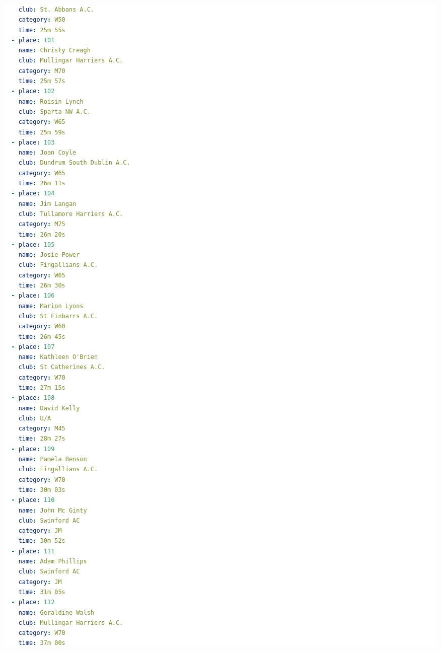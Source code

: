 ```yaml
    club: St. Abbans A.C.
    category: W50
    time: 25m 55s
  - place: 101
    name: Christy Creagh
    club: Mullingar Harriers A.C.
    category: M70
    time: 25m 57s
  - place: 102
    name: Roisin Lynch
    club: Sparta NW A.C.
    category: W65
    time: 25m 59s
  - place: 103
    name: Joan Coyle
    club: Dundrum South Dublin A.C.
    category: W65
    time: 26m 11s
  - place: 104
    name: Jim Langan
    club: Tullamore Harriers A.C.
    category: M75
    time: 26m 20s
  - place: 105
    name: Josie Power
    club: Fingallians A.C.
    category: W65
    time: 26m 30s
  - place: 106
    name: Marion Lyons
    club: St Finbarrs A.C.
    category: W60
    time: 26m 45s
  - place: 107
    name: Kathleen O'Brien
    club: St Catherines A.C.
    category: W70
    time: 27m 15s
  - place: 108
    name: David Kelly
    club: U/A
    category: M45
    time: 28m 27s
  - place: 109
    name: Pamela Benson
    club: Fingallians A.C.
    category: W70
    time: 30m 03s
  - place: 110
    name: John Mc Ginty
    club: Swinford AC
    category: JM
    time: 30m 52s
  - place: 111
    name: Adam Phillips
    club: Swinford AC
    category: JM
    time: 31m 05s
  - place: 112
    name: Geraldine Walsh
    club: Mullingar Harriers A.C.
    category: W70
    time: 37m 00s
```